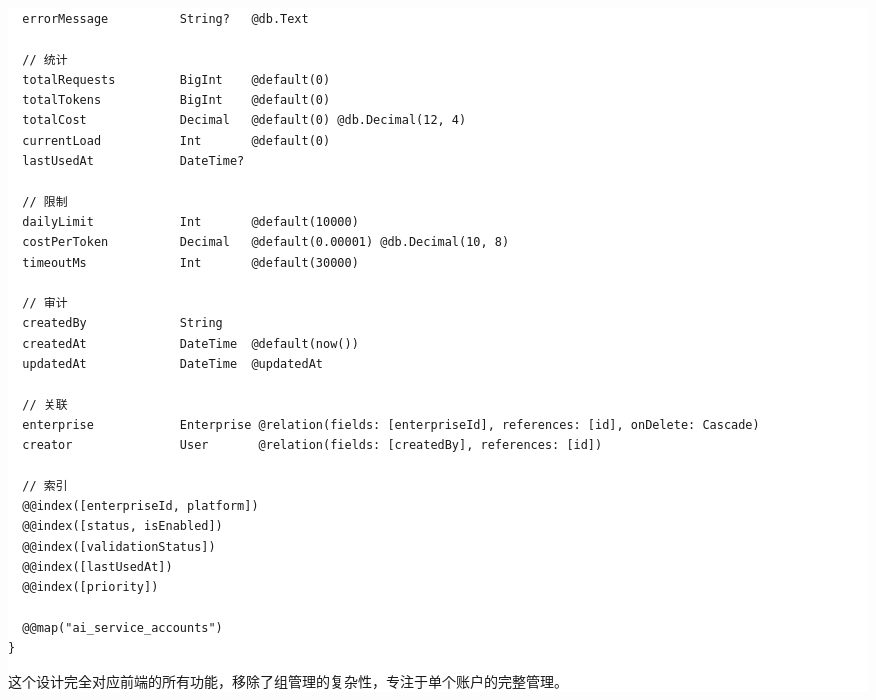 ```prisma
  errorMessage          String?   @db.Text
  
  // 统计
  totalRequests         BigInt    @default(0)
  totalTokens           BigInt    @default(0)
  totalCost             Decimal   @default(0) @db.Decimal(12, 4)
  currentLoad           Int       @default(0)
  lastUsedAt            DateTime?
  
  // 限制
  dailyLimit            Int       @default(10000)
  costPerToken          Decimal   @default(0.00001) @db.Decimal(10, 8)
  timeoutMs             Int       @default(30000)
  
  // 审计
  createdBy             String
  createdAt             DateTime  @default(now())
  updatedAt             DateTime  @updatedAt
  
  // 关联
  enterprise            Enterprise @relation(fields: [enterpriseId], references: [id], onDelete: Cascade)
  creator               User       @relation(fields: [createdBy], references: [id])
  
  // 索引
  @@index([enterpriseId, platform])
  @@index([status, isEnabled])
  @@index([validationStatus])
  @@index([lastUsedAt])
  @@index([priority])
  
  @@map("ai_service_accounts")
}
```

这个设计完全对应前端的所有功能，移除了组管理的复杂性，专注于单个账户的完整管理。
